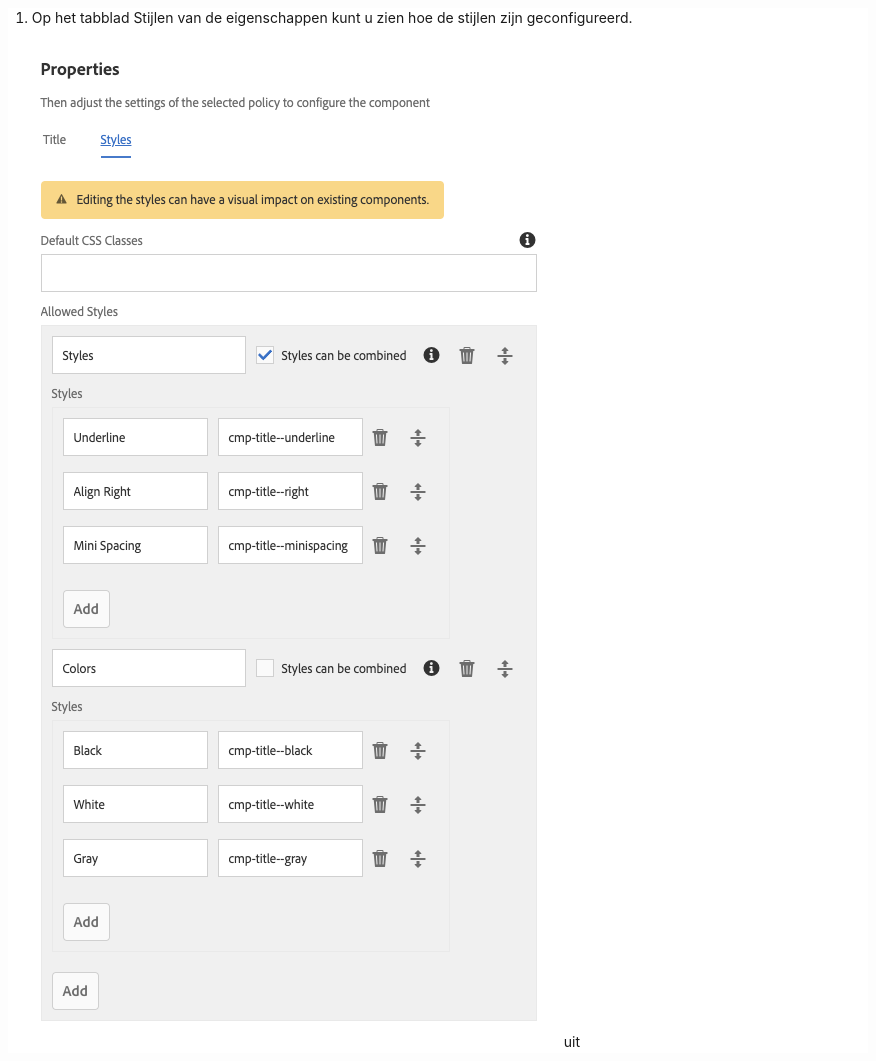 1. Op het tabblad Stijlen van de eigenschappen kunt u zien hoe de stijlen zijn geconfigureerd.

   ![ geeft eigenschappen ](assets/style-system-properties.png) uit
